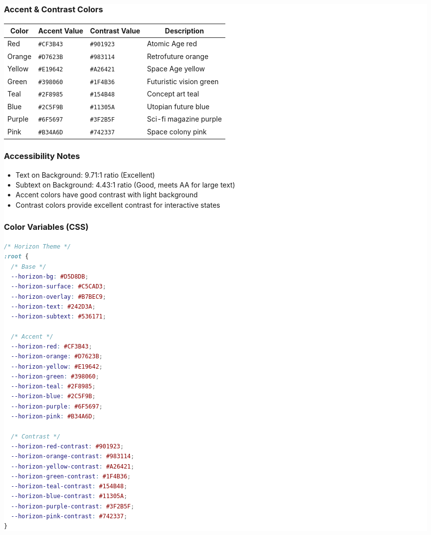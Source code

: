 ### Accent & Contrast Colors

| Color | Accent Value | Contrast Value | Description |
|-------|-------------|---------------|-------------|
| Red | `#CF3B43` | `#901923` | Atomic Age red |
| Orange | `#D7623B` | `#983114` | Retrofuture orange |
| Yellow | `#E19642` | `#A26421` | Space Age yellow |
| Green | `#398060` | `#1F4B36` | Futuristic vision green |
| Teal | `#2F8985` | `#154B48` | Concept art teal |
| Blue | `#2C5F9B` | `#11305A` | Utopian future blue |
| Purple | `#6F5697` | `#3F2B5F` | Sci-fi magazine purple |
| Pink | `#B34A6D` | `#742337` | Space colony pink |

### Accessibility Notes

- Text on Background: 9.71:1 ratio (Excellent)
- Subtext on Background: 4.43:1 ratio (Good, meets AA for large text)
- Accent colors have good contrast with light background
- Contrast colors provide excellent contrast for interactive states

### Color Variables (CSS)

```css
/* Horizon Theme */
:root {
  /* Base */
  --horizon-bg: #D5D8DB;
  --horizon-surface: #C5CAD3;
  --horizon-overlay: #B7BEC9;
  --horizon-text: #242D3A;
  --horizon-subtext: #536171;
  
  /* Accent */
  --horizon-red: #CF3B43;
  --horizon-orange: #D7623B;
  --horizon-yellow: #E19642;
  --horizon-green: #398060;
  --horizon-teal: #2F8985;
  --horizon-blue: #2C5F9B;
  --horizon-purple: #6F5697;
  --horizon-pink: #B34A6D;
  
  /* Contrast */
  --horizon-red-contrast: #901923;
  --horizon-orange-contrast: #983114;
  --horizon-yellow-contrast: #A26421;
  --horizon-green-contrast: #1F4B36;
  --horizon-teal-contrast: #154B48;
  --horizon-blue-contrast: #11305A;
  --horizon-purple-contrast: #3F2B5F;
  --horizon-pink-contrast: #742337;
}
```
